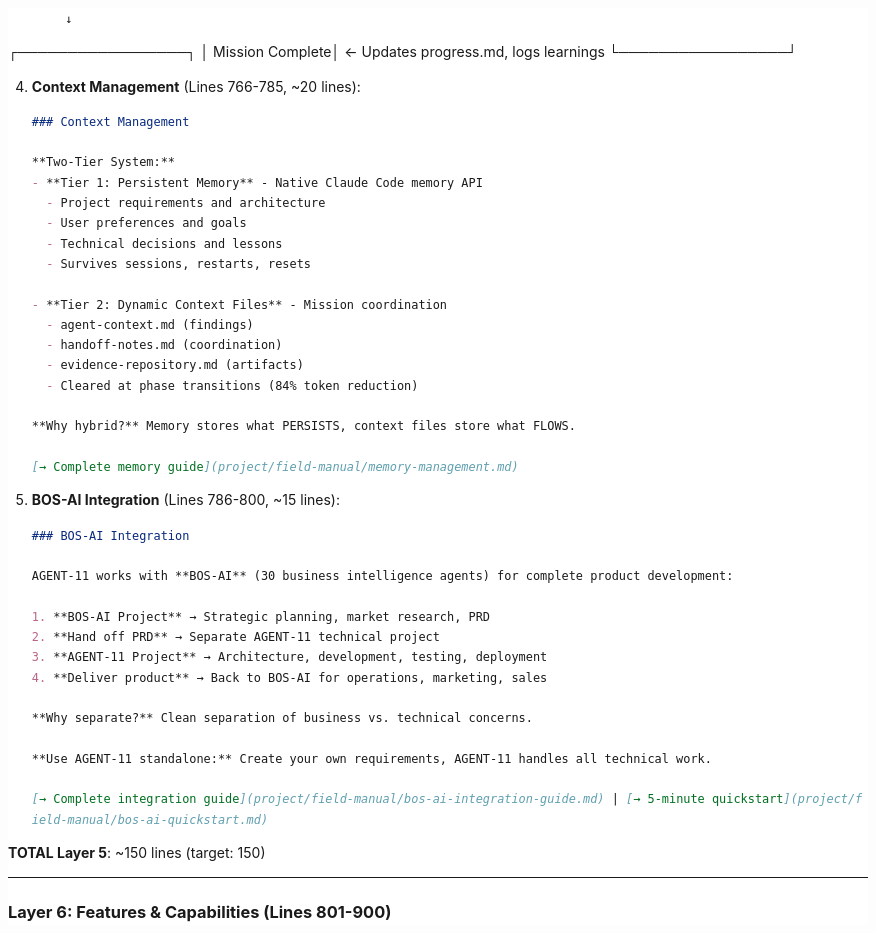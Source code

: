             ↓
   ┌─────────────────┐
   │ Mission Complete│ ← Updates progress.md, logs learnings
   └─────────────────┘
   ```
   ```

4. **Context Management** (Lines 766-785, ~20 lines):
   ```markdown
   ### Context Management

   **Two-Tier System:**
   - **Tier 1: Persistent Memory** - Native Claude Code memory API
     - Project requirements and architecture
     - User preferences and goals
     - Technical decisions and lessons
     - Survives sessions, restarts, resets

   - **Tier 2: Dynamic Context Files** - Mission coordination
     - agent-context.md (findings)
     - handoff-notes.md (coordination)
     - evidence-repository.md (artifacts)
     - Cleared at phase transitions (84% token reduction)

   **Why hybrid?** Memory stores what PERSISTS, context files store what FLOWS.

   [→ Complete memory guide](project/field-manual/memory-management.md)
   ```

5. **BOS-AI Integration** (Lines 786-800, ~15 lines):
   ```markdown
   ### BOS-AI Integration

   AGENT-11 works with **BOS-AI** (30 business intelligence agents) for complete product development:

   1. **BOS-AI Project** → Strategic planning, market research, PRD
   2. **Hand off PRD** → Separate AGENT-11 technical project
   3. **AGENT-11 Project** → Architecture, development, testing, deployment
   4. **Deliver product** → Back to BOS-AI for operations, marketing, sales

   **Why separate?** Clean separation of business vs. technical concerns.

   **Use AGENT-11 standalone:** Create your own requirements, AGENT-11 handles all technical work.

   [→ Complete integration guide](project/field-manual/bos-ai-integration-guide.md) | [→ 5-minute quickstart](project/field-manual/bos-ai-quickstart.md)
   ```

**TOTAL Layer 5**: ~150 lines (target: 150)

---

### Layer 6: Features & Capabilities (Lines 801-900)
